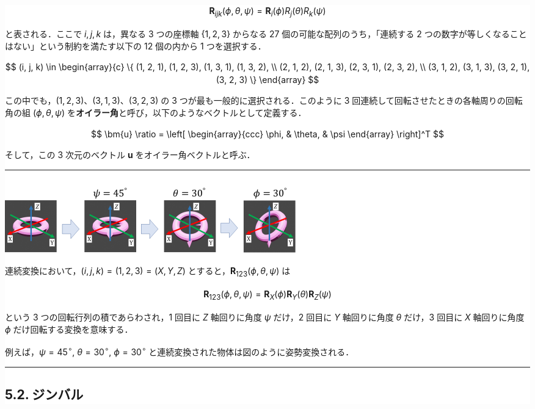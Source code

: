 $$
\bm{R}_{ijk}(\phi, \theta, \psi) = \bm{R}_i(\phi)R_j(\theta)R_k(\psi)
$$

と表される．ここで $i, j, k$ は，異なる 3 つの座標軸 $\{1, 2, 3\}$ からなる 27 個の可能な配列のうち，「連続する 2 つの数字が等しくなることはない」という制約を満たす以下の 12 個の内から 1 つを選択する．

$$
(i, j, k) \in
  \begin{array}{c}
    \{ (1, 2, 1), (1, 2, 3), (1, 3, 1), (1, 3, 2), \\
    (2, 1, 2), (2, 1, 3), (2, 3, 1), (2, 3, 2), \\
    (3, 1, 2), (3, 1, 3), (3, 2, 1), (3, 2, 3) \}
  \end{array}
$$

この中でも，$(1, 2, 3)、(3, 1, 3)、(3, 2, 3)$ の 3 つが最も一般的に選択される．このように 3 回連続して回転させたときの各軸周りの回転角の組 $(\phi, \theta, \psi)$ を**オイラー角**と呼び，以下のようなベクトルとして定義する．

$$
\bm{u} \ratio =
  \left[
    \begin{array}{ccc}
      \phi, & \theta, & \psi
    \end{array}
  \right]^T
$$

そして，この 3 次元のベクトル $\bm{u}$ をオイラー角ベクトルと呼ぶ．

---

![bg right 70%](https://raw.githubusercontent.com/rurusasu/Diary/master/%E7%94%BB%E5%83%8F/2021_0517/fig8.png)

連続変換において，$(i, j, k) = (1, 2, 3) = (X, Y, Z)$ とすると，$\bm{R}_{123}(\phi, \theta, \psi)$ は

$$
\bm{R}_{123}(\phi, \theta, \psi) = \bm{R}_X (\phi) \bm{R}_Y (\theta) \bm{R}_Z (\psi)
$$

という 3 つの回転行列の積であらわされ，1 回目に $Z$ 軸回りに角度 $\psi$ だけ，2 回目に $Y$ 軸回りに角度 $\theta$ だけ，3 回目に $X$ 軸回りに角度 $\phi$ だけ回転する変換を意味する．

例えば，$\psi = 45^\circ$, $\theta = 30^\circ$, $\phi = 30^\circ$ と連続変換された物体は図のように姿勢変換される．

---

## 5.2. ジンバル
